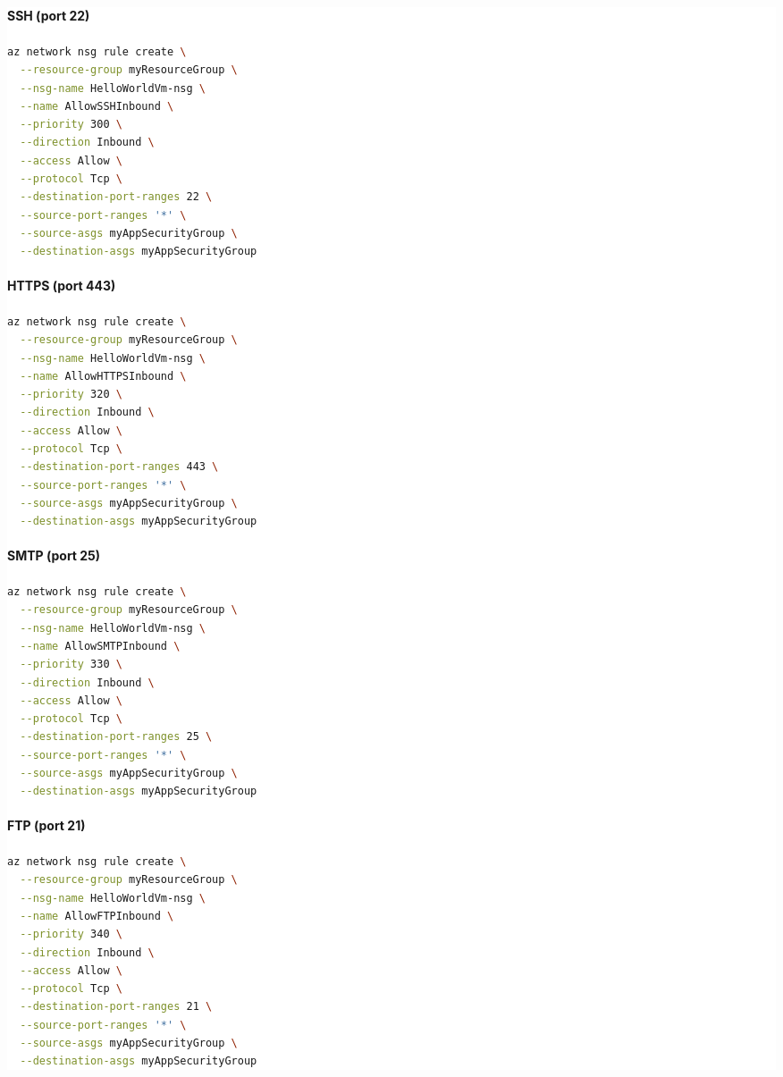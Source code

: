 #### SSH (port 22)

```bash
az network nsg rule create \
  --resource-group myResourceGroup \
  --nsg-name HelloWorldVm-nsg \
  --name AllowSSHInbound \
  --priority 300 \
  --direction Inbound \
  --access Allow \
  --protocol Tcp \
  --destination-port-ranges 22 \
  --source-port-ranges '*' \
  --source-asgs myAppSecurityGroup \
  --destination-asgs myAppSecurityGroup
```

#### HTTPS (port 443)

```bash
az network nsg rule create \
  --resource-group myResourceGroup \
  --nsg-name HelloWorldVm-nsg \
  --name AllowHTTPSInbound \
  --priority 320 \
  --direction Inbound \
  --access Allow \
  --protocol Tcp \
  --destination-port-ranges 443 \
  --source-port-ranges '*' \
  --source-asgs myAppSecurityGroup \
  --destination-asgs myAppSecurityGroup
```

#### SMTP (port 25)

```bash
az network nsg rule create \
  --resource-group myResourceGroup \
  --nsg-name HelloWorldVm-nsg \
  --name AllowSMTPInbound \
  --priority 330 \
  --direction Inbound \
  --access Allow \
  --protocol Tcp \
  --destination-port-ranges 25 \
  --source-port-ranges '*' \
  --source-asgs myAppSecurityGroup \
  --destination-asgs myAppSecurityGroup
```

#### FTP (port 21)

```bash
az network nsg rule create \
  --resource-group myResourceGroup \
  --nsg-name HelloWorldVm-nsg \
  --name AllowFTPInbound \
  --priority 340 \
  --direction Inbound \
  --access Allow \
  --protocol Tcp \
  --destination-port-ranges 21 \
  --source-port-ranges '*' \
  --source-asgs myAppSecurityGroup \
  --destination-asgs myAppSecurityGroup
```